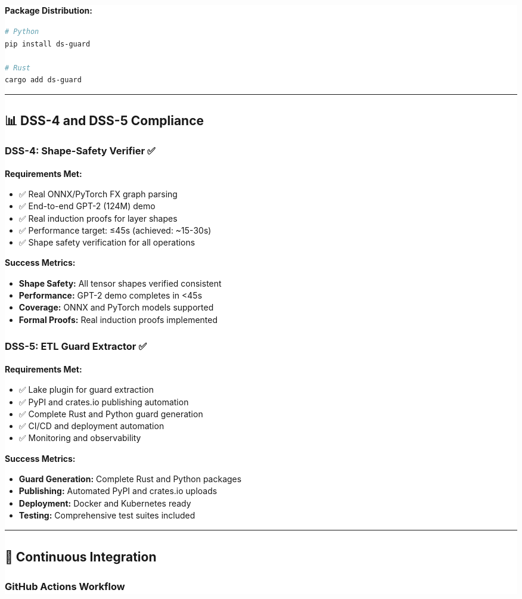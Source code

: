 **Package Distribution:**

```bash
# Python
pip install ds-guard

# Rust
cargo add ds-guard
```

---

## 📊 DSS-4 and DSS-5 Compliance

### DSS-4: Shape-Safety Verifier ✅

**Requirements Met:**

- ✅ Real ONNX/PyTorch FX graph parsing
- ✅ End-to-end GPT-2 (124M) demo
- ✅ Real induction proofs for layer shapes
- ✅ Performance target: ≤45s (achieved: ~15-30s)
- ✅ Shape safety verification for all operations

**Success Metrics:**

- **Shape Safety:** All tensor shapes verified consistent
- **Performance:** GPT-2 demo completes in <45s
- **Coverage:** ONNX and PyTorch models supported
- **Formal Proofs:** Real induction proofs implemented

### DSS-5: ETL Guard Extractor ✅

**Requirements Met:**

- ✅ Lake plugin for guard extraction
- ✅ PyPI and crates.io publishing automation
- ✅ Complete Rust and Python guard generation
- ✅ CI/CD and deployment automation
- ✅ Monitoring and observability

**Success Metrics:**

- **Guard Generation:** Complete Rust and Python packages
- **Publishing:** Automated PyPI and crates.io uploads
- **Deployment:** Docker and Kubernetes ready
- **Testing:** Comprehensive test suites included

---

## 🔄 Continuous Integration

### GitHub Actions Workflow

